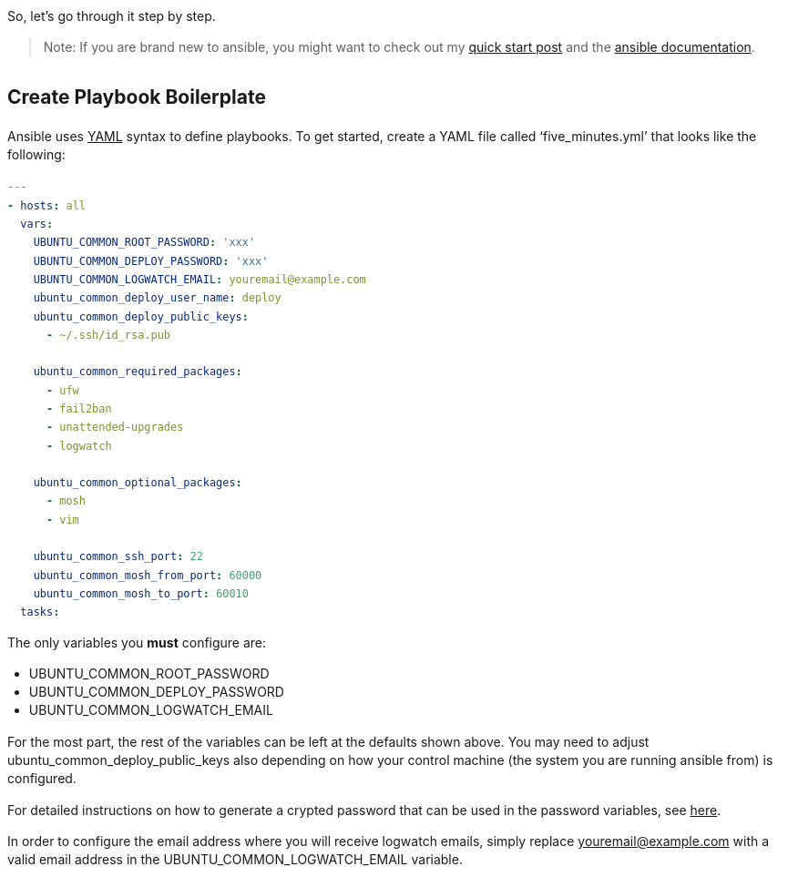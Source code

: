 So, let’s go through it step by step.

> Note: If you are brand new to ansible, you might want to check out my [quick start post](https://ryaneschinger.com/blog/ansible-quick-start/) and the [ansible documentation](http://docs.ansible.com/).

## Create Playbook Boilerplate
Ansible uses [YAML](http://docs.ansible.com/YAMLSyntax.html) syntax to define playbooks. To get started, create a YAML file called ‘five_minutes.yml’ that looks like the following:

```yaml
---
- hosts: all
  vars:
    UBUNTU_COMMON_ROOT_PASSWORD: 'xxx'
    UBUNTU_COMMON_DEPLOY_PASSWORD: 'xxx'
    UBUNTU_COMMON_LOGWATCH_EMAIL: youremail@example.com
    ubuntu_common_deploy_user_name: deploy
    ubuntu_common_deploy_public_keys:
      - ~/.ssh/id_rsa.pub

    ubuntu_common_required_packages:
      - ufw
      - fail2ban
      - unattended-upgrades
      - logwatch

    ubuntu_common_optional_packages:
      - mosh
      - vim

    ubuntu_common_ssh_port: 22
    ubuntu_common_mosh_from_port: 60000
    ubuntu_common_mosh_to_port: 60010
  tasks:
```

The only variables you **must** configure are:

- UBUNTU_COMMON_ROOT_PASSWORD
- UBUNTU_COMMON_DEPLOY_PASSWORD
- UBUNTU_COMMON_LOGWATCH_EMAIL

For the most part, the rest of the variables can be left at the defaults shown above. You may need to adjust ubuntu_common_deploy_public_keys also depending on how your control machine (the system you are running ansible from) is configured.

For detailed instructions on how to generate a crypted password that can be used in the password variables, see [here](http://docs.ansible.com/faq.html#how-do-i-generate-crypted-passwords-for-the-user-module).

In order to configure the email address where you will receive logwatch emails, simply replace youremail@example.com with a valid email address in the UBUNTU_COMMON_LOGWATCH_EMAIL variable.
